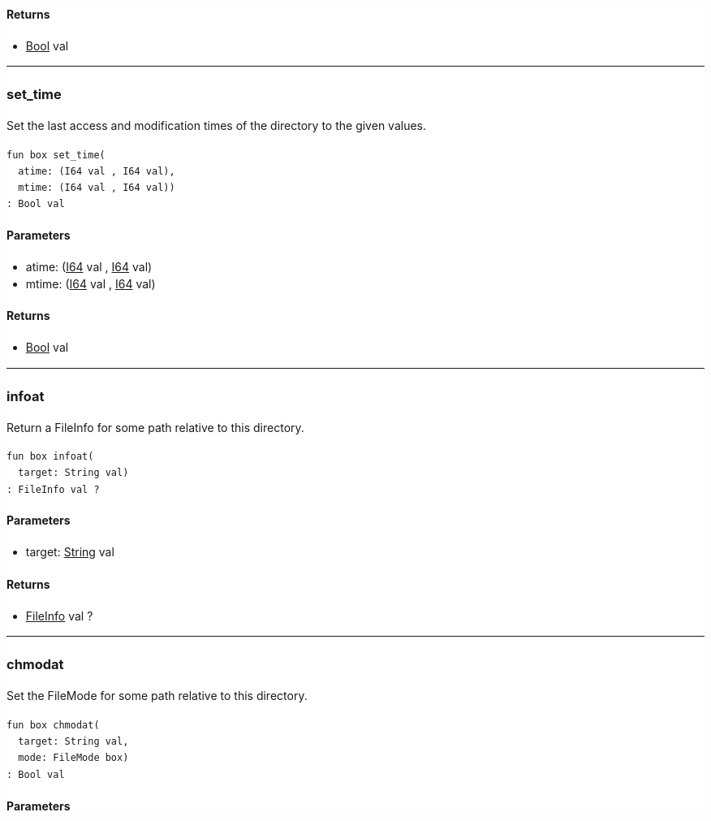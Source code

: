 #### Returns

* [Bool](builtin-Bool) val

---

### set_time

Set the last access and modification times of the directory to the given
values.


```pony
fun box set_time(
  atime: (I64 val , I64 val),
  mtime: (I64 val , I64 val))
: Bool val
```
#### Parameters

*   atime: ([I64](builtin-I64) val , [I64](builtin-I64) val)
*   mtime: ([I64](builtin-I64) val , [I64](builtin-I64) val)

#### Returns

* [Bool](builtin-Bool) val

---

### infoat

Return a FileInfo for some path relative to this directory.


```pony
fun box infoat(
  target: String val)
: FileInfo val ?
```
#### Parameters

*   target: [String](builtin-String) val

#### Returns

* [FileInfo](files-FileInfo) val ?

---

### chmodat

Set the FileMode for some path relative to this directory.


```pony
fun box chmodat(
  target: String val,
  mode: FileMode box)
: Bool val
```
#### Parameters

